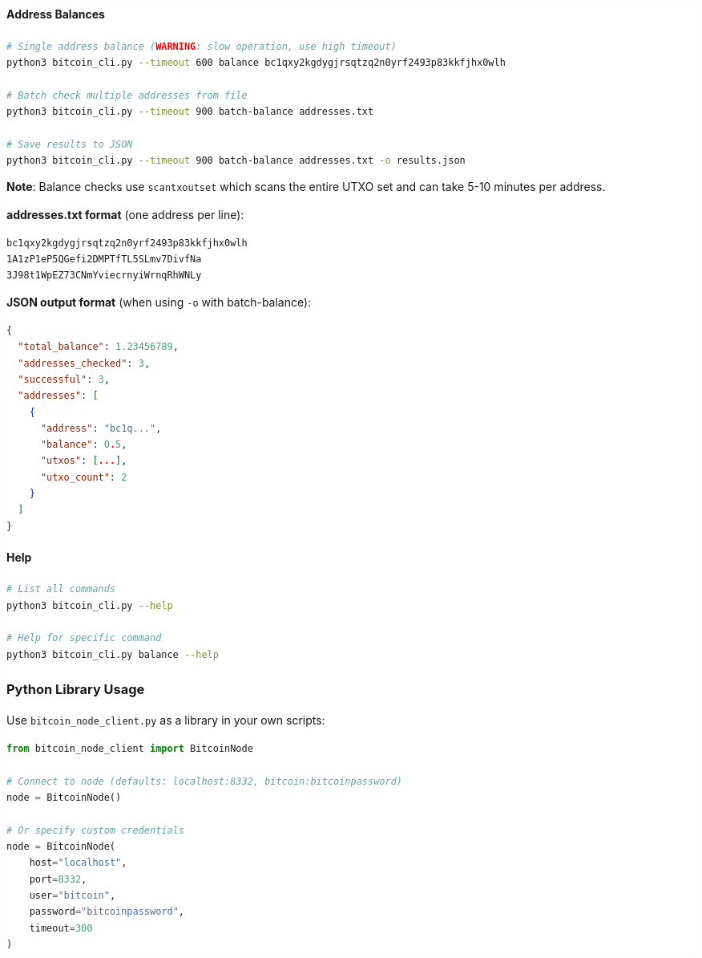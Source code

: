 #### Address Balances

```bash
# Single address balance (WARNING: slow operation, use high timeout)
python3 bitcoin_cli.py --timeout 600 balance bc1qxy2kgdygjrsqtzq2n0yrf2493p83kkfjhx0wlh

# Batch check multiple addresses from file
python3 bitcoin_cli.py --timeout 900 batch-balance addresses.txt

# Save results to JSON
python3 bitcoin_cli.py --timeout 900 batch-balance addresses.txt -o results.json
```

**Note**: Balance checks use `scantxoutset` which scans the entire UTXO set and can take 5-10 minutes per address.

**addresses.txt format** (one address per line):
```
bc1qxy2kgdygjrsqtzq2n0yrf2493p83kkfjhx0wlh
1A1zP1eP5QGefi2DMPTfTL5SLmv7DivfNa
3J98t1WpEZ73CNmYviecrnyiWrnqRhWNLy
```

**JSON output format** (when using `-o` with batch-balance):
```json
{
  "total_balance": 1.23456789,
  "addresses_checked": 3,
  "successful": 3,
  "addresses": [
    {
      "address": "bc1q...",
      "balance": 0.5,
      "utxos": [...],
      "utxo_count": 2
    }
  ]
}
```

#### Help

```bash
# List all commands
python3 bitcoin_cli.py --help

# Help for specific command
python3 bitcoin_cli.py balance --help
```

### Python Library Usage

Use `bitcoin_node_client.py` as a library in your own scripts:

```python
from bitcoin_node_client import BitcoinNode

# Connect to node (defaults: localhost:8332, bitcoin:bitcoinpassword)
node = BitcoinNode()

# Or specify custom credentials
node = BitcoinNode(
    host="localhost",
    port=8332,
    user="bitcoin",
    password="bitcoinpassword",
    timeout=300
)
```